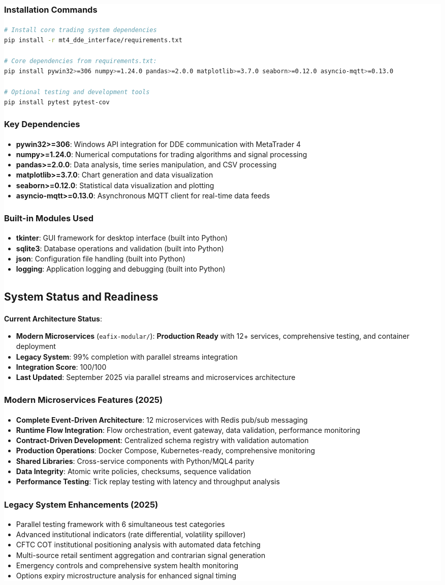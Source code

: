 ### Installation Commands
```bash
# Install core trading system dependencies
pip install -r mt4_dde_interface/requirements.txt

# Core dependencies from requirements.txt:
pip install pywin32>=306 numpy>=1.24.0 pandas>=2.0.0 matplotlib>=3.7.0 seaborn>=0.12.0 asyncio-mqtt>=0.13.0

# Optional testing and development tools
pip install pytest pytest-cov
```

### Key Dependencies
- **pywin32>=306**: Windows API integration for DDE communication with MetaTrader 4
- **numpy>=1.24.0**: Numerical computations for trading algorithms and signal processing
- **pandas>=2.0.0**: Data analysis, time series manipulation, and CSV processing
- **matplotlib>=3.7.0**: Chart generation and data visualization
- **seaborn>=0.12.0**: Statistical data visualization and plotting
- **asyncio-mqtt>=0.13.0**: Asynchronous MQTT client for real-time data feeds

### Built-in Modules Used
- **tkinter**: GUI framework for desktop interface (built into Python)
- **sqlite3**: Database operations and validation (built into Python)
- **json**: Configuration file handling (built into Python)
- **logging**: Application logging and debugging (built into Python)

## System Status and Readiness

**Current Architecture Status**:
- **Modern Microservices** (`eafix-modular/`): **Production Ready** with 12+ services, comprehensive testing, and container deployment
- **Legacy System**: 99% completion with parallel streams integration
- **Integration Score**: 100/100 
- **Last Updated**: September 2025 via parallel streams and microservices architecture

### Modern Microservices Features (2025)
- **Complete Event-Driven Architecture**: 12 microservices with Redis pub/sub messaging
- **Runtime Flow Integration**: Flow orchestration, event gateway, data validation, performance monitoring
- **Contract-Driven Development**: Centralized schema registry with validation automation
- **Production Operations**: Docker Compose, Kubernetes-ready, comprehensive monitoring
- **Shared Libraries**: Cross-service components with Python/MQL4 parity
- **Data Integrity**: Atomic write policies, checksums, sequence validation
- **Performance Testing**: Tick replay testing with latency and throughput analysis

### Legacy System Enhancements (2025)
- Parallel testing framework with 6 simultaneous test categories
- Advanced institutional indicators (rate differential, volatility spillover)  
- CFTC COT institutional positioning analysis with automated data fetching
- Multi-source retail sentiment aggregation and contrarian signal generation
- Emergency controls and comprehensive system health monitoring
- Options expiry microstructure analysis for enhanced signal timing
